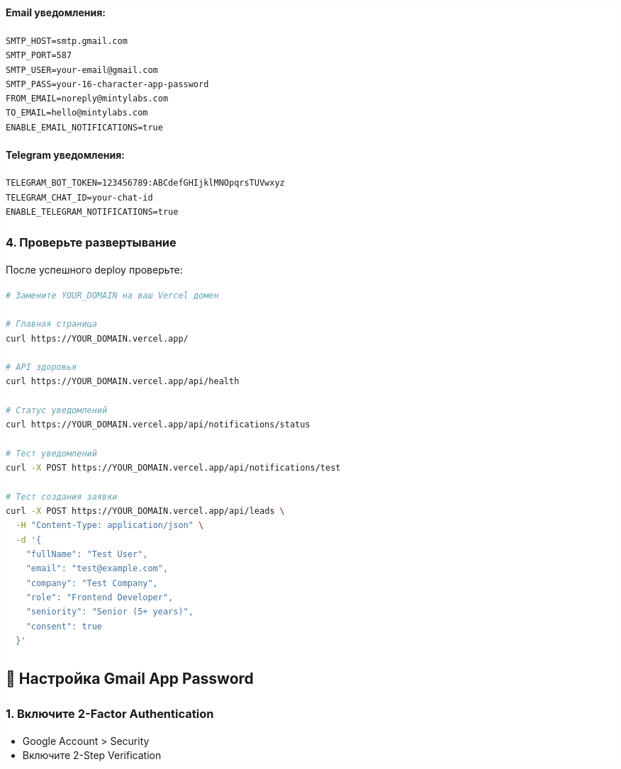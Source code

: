 #### Email уведомления:
```env
SMTP_HOST=smtp.gmail.com
SMTP_PORT=587
SMTP_USER=your-email@gmail.com
SMTP_PASS=your-16-character-app-password
FROM_EMAIL=noreply@mintylabs.com
TO_EMAIL=hello@mintylabs.com
ENABLE_EMAIL_NOTIFICATIONS=true
```

#### Telegram уведомления:
```env
TELEGRAM_BOT_TOKEN=123456789:ABCdefGHIjklMNOpqrsTUVwxyz
TELEGRAM_CHAT_ID=your-chat-id
ENABLE_TELEGRAM_NOTIFICATIONS=true
```

### 4. Проверьте развертывание
После успешного deploy проверьте:

```bash
# Замените YOUR_DOMAIN на ваш Vercel домен

# Главная страница
curl https://YOUR_DOMAIN.vercel.app/

# API здоровья
curl https://YOUR_DOMAIN.vercel.app/api/health

# Статус уведомлений
curl https://YOUR_DOMAIN.vercel.app/api/notifications/status

# Тест уведомлений
curl -X POST https://YOUR_DOMAIN.vercel.app/api/notifications/test

# Тест создания заявки
curl -X POST https://YOUR_DOMAIN.vercel.app/api/leads \
  -H "Content-Type: application/json" \
  -d '{
    "fullName": "Test User",
    "email": "test@example.com",
    "company": "Test Company", 
    "role": "Frontend Developer",
    "seniority": "Senior (5+ years)",
    "consent": true
  }'
```

## 📧 Настройка Gmail App Password

### 1. Включите 2-Factor Authentication
- Google Account > Security
- Включите 2-Step Verification
